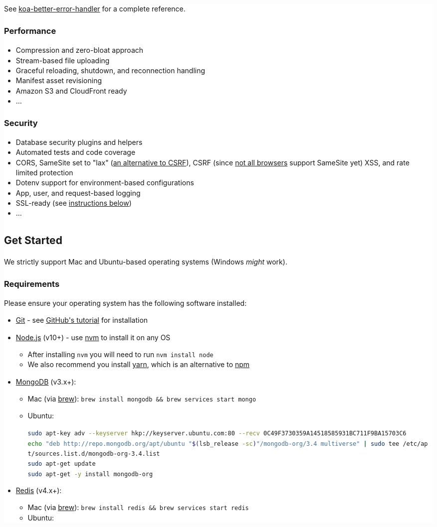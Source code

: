 See [koa-better-error-handler][] for a complete reference.

### Performance

* Compression and zero-bloat approach
* Stream-based file uploading
* Graceful reloading, shutdown, and reconnection handling
* Manifest asset revisioning
* Amazon S3 and CloudFront ready
* …

### Security

* Database security plugins and helpers
* Automated tests and code coverage
* CORS, SameSite set to "lax" ([an alternative to CSRF][csrf-alternative]), CSRF (since [not all browsers][csrf-caniuse] support SameSite yet) XSS, and rate limited protection
* Dotenv support for environment-based configurations
* App, user, and request-based logging
* SSL-ready (see [instructions below](#ssl-configuration))
* …


## Get Started

We strictly support Mac and Ubuntu-based operating systems (Windows _might_ work).

### Requirements

Please ensure your operating system has the following software installed:

* [Git][] - see [GitHub's tutorial][github-git] for installation

* [Node.js][node] (v10+) - use [nvm][] to install it on any OS

  * After installing `nvm` you will need to run `nvm install node`
  * We also recommend you install [yarn][], which is an alternative to [npm][]

* [MongoDB][] (v3.x+):

  * Mac (via [brew][]): `brew install mongodb && brew services start mongo`
  * Ubuntu:

    ```sh
    sudo apt-key adv --keyserver hkp://keyserver.ubuntu.com:80 --recv 0C49F3730359A14518585931BC711F9BA15703C6
    echo "deb http://repo.mongodb.org/apt/ubuntu "$(lsb_release -sc)"/mongodb-org/3.4 multiverse" | sudo tee /etc/apt/sources.list.d/mongodb-org-3.4.list
    sudo apt-get update
    sudo apt-get -y install mongodb-org
    ```

* [Redis][] (v4.x+):

  * Mac (via [brew][]): `brew install redis && brew services start redis`
  * Ubuntu:


[npm]: https://www.npmjs.com/
[yarn]: https://yarnpkg.com/
[lass]: https://lass.js.org
[node]: https://nodejs.org
[kiss]: https://en.wikipedia.org/wiki/KISS_principle
[mvc]: https://en.wikipedia.org/wiki/Model%E2%80%93view%E2%80%93controller
[yagni]: https://en.wikipedia.org/wiki/You_aren%27t_gonna_need_it
[twelve-factor]: https://12factor.net/
[ramen-profitable]: http://www.paulgraham.com/ramenprofitable.html
[unix]: https://en.wikipedia.org/wiki/Unix_philosophy
[nvm]: https://github.com/creationix/nvm
[mongodb]: https://www.mongodb.com/
[redis]: https://redis.io/
[github-git]: https://help.github.com/articles/set-up-git/
[git]: https://git-scm.com/
[slack]: https://slack.crocodilejs.com/
[brew]: https://brew.sh/
[twitter]: https://twitter.com/niftylettuce
[twitch]: https://www.twitch.tv/niftylettuce
[moon]: https://github.com/kbrsh/moon
[vue]: https://vuejs.org/
[react]: https://facebook.github.io/react/
[angular]: https://angular.io/
[pm2]: http://pm2.keymetrics.io/
[do]: https://m.do.co/c/a7fe489d1b27
[semaphoreci]: https://semaphoreci.com/?ref=lad
[ava]: https://github.com/avajs/ava
[nyc]: https://github.com/istanbuljs/nyc
[mongoose-slack]: http://slack.mongoosejs.io/
[codecov]: https://codecov.io/gh
[nodemailer-base64-to-s3]: https://github.com/ladjs/nodemailer-base64-to-s3
[custom-fonts-in-emails]: https://github.com/ladjs/custom-fonts-in-emails
[font-awesome-assets]: https://github.com/ladjs/font-awesome-assets
[nodemailer]: https://nodemailer.com/
[email-templates]: https://github.com/niftylettuce/node-email-templates
[mustache]: https://github.com/janl/mustache.js/
[dotenv-extended]: https://github.com/niftylettuce/node-dotenv-extended
[dotenv-parse-variables]: https://github.com/niftylettuce/dotenv-parse-variables
[dotenv]: https://github.com/motdotla/dotenv
[koa-better-error-handler]: https://github.com/niftylettuce/koa-better-error-handler
[koa-manifest-rev]: https://github.com/niftylettuce/koa-manifest-rev
[cabin]: http://cabinjs.com
[lad]: https://lad.js.org
[koa]: http://koajs.com/
[mongoose]: http://mongoosejs.com
[bull]: https://github.com/OptimalBits/bull
[ladjs-auth]: https://github.com/ladjs/auth
[csrf-alternative]: https://scotthelme.co.uk/csrf-is-dead/
[csrf-caniuse]: https://caniuse.com/#search=SameSite
[dry]: https://en.wikipedia.org/wiki/Don%27t_repeat_yourself
[lipo]: https://lipo.io
[sharp]: http://sharp.dimens.io/
[express]: https://expressjs.com
[ctx-paginate]: https://github.com/koajs/ctx-paginate
[sweetalert2]: https://limonte.github.io/sweetalert2/
[nps]: https://github.com/kentcdodds/nps
[nps-utils]: https://github.com/kentcdodds/nps-utils
[eslint-plugin-compat]: https://github.com/amilajack/eslint-plugin-compat
[browserslist]: https://github.com/ai/browserslist
[pug]: https://pugjs.org
[gulp]: https://gulpjs.com
[sass]: http://sass-lang.com/
[postcss]: http://postcss.org/
[bootstrap]: https://getbootstrap.com/
[font-awesome]: http://fontawesome.io/
[spinkit]: http://tobiasahlin.com/spinkit/
[dense]: http://dense.rah.pw/
[waypoints]: http://imakewebthings.com/waypoints/
[livereload]: https://github.com/intesso/connect-livereload
[frisbee]: https://github.com/niftylettuce/frisbee
[lad-env]: https://github.com/ladjs/env
[font-magician]: https://github.com/jonathantneal/postcss-font-magician
[import-url]: https://github.com/unlight/postcss-import-url
[font-grabber]: https://github.com/AaronJan/postcss-font-grabber
[base64]: https://github.com/jelmerdemaat/postcss-base64
[cssnext]: http://cssnext.io/
[debug]: https://github.com/visionmedia/debug
[ladjs-redis]: https://github.com/ladjs/redis
[show-friendly-error-stack]: https://github.com/luin/ioredis#error-handling
[ioredis]: https://github.com/luin/ioredis
[redis-cluster]: https://redis.io/topics/cluster-tutorial
[redis-sentinel]: https://redis.io/topics/sentinel